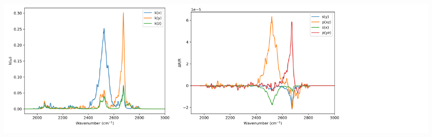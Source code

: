 <img src='./examples/simpleSimulation/Solutions/Figure0.png' width='40%'><img src='./examples/simpleSimulation/Solutions/Figure1.png' width='40%'>